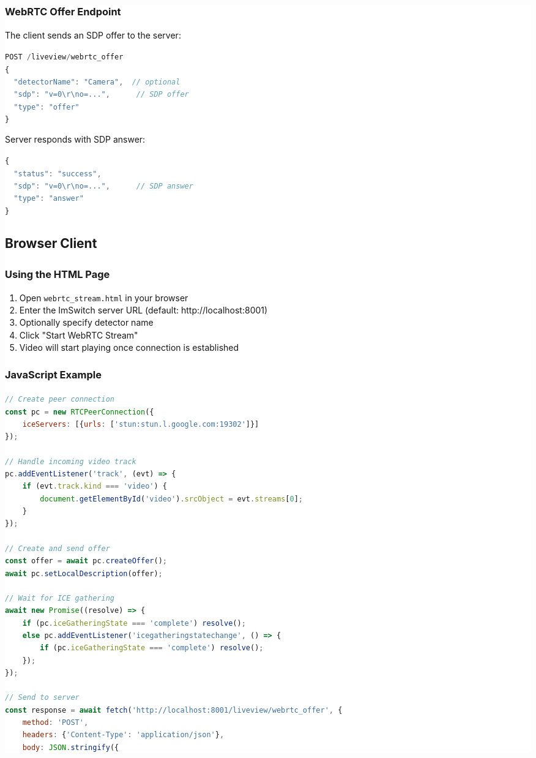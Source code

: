 ### WebRTC Offer Endpoint

The client sends an SDP offer to the server:

```javascript
POST /liveview/webrtc_offer
{
  "detectorName": "Camera",  // optional
  "sdp": "v=0\r\no=...",      // SDP offer
  "type": "offer"
}
```

Server responds with SDP answer:

```javascript
{
  "status": "success",
  "sdp": "v=0\r\no=...",      // SDP answer
  "type": "answer"
}
```

## Browser Client

### Using the HTML Page

1. Open `webrtc_stream.html` in your browser
2. Enter the ImSwitch server URL (default: http://localhost:8001)
3. Optionally specify detector name
4. Click "Start WebRTC Stream"
5. Video will start playing once connection is established

### JavaScript Example

```javascript
// Create peer connection
const pc = new RTCPeerConnection({
    iceServers: [{urls: ['stun:stun.l.google.com:19302']}]
});

// Handle incoming video track
pc.addEventListener('track', (evt) => {
    if (evt.track.kind === 'video') {
        document.getElementById('video').srcObject = evt.streams[0];
    }
});

// Create and send offer
const offer = await pc.createOffer();
await pc.setLocalDescription(offer);

// Wait for ICE gathering
await new Promise((resolve) => {
    if (pc.iceGatheringState === 'complete') resolve();
    else pc.addEventListener('icegatheringstatechange', () => {
        if (pc.iceGatheringState === 'complete') resolve();
    });
});

// Send to server
const response = await fetch('http://localhost:8001/liveview/webrtc_offer', {
    method: 'POST',
    headers: {'Content-Type': 'application/json'},
    body: JSON.stringify({
```